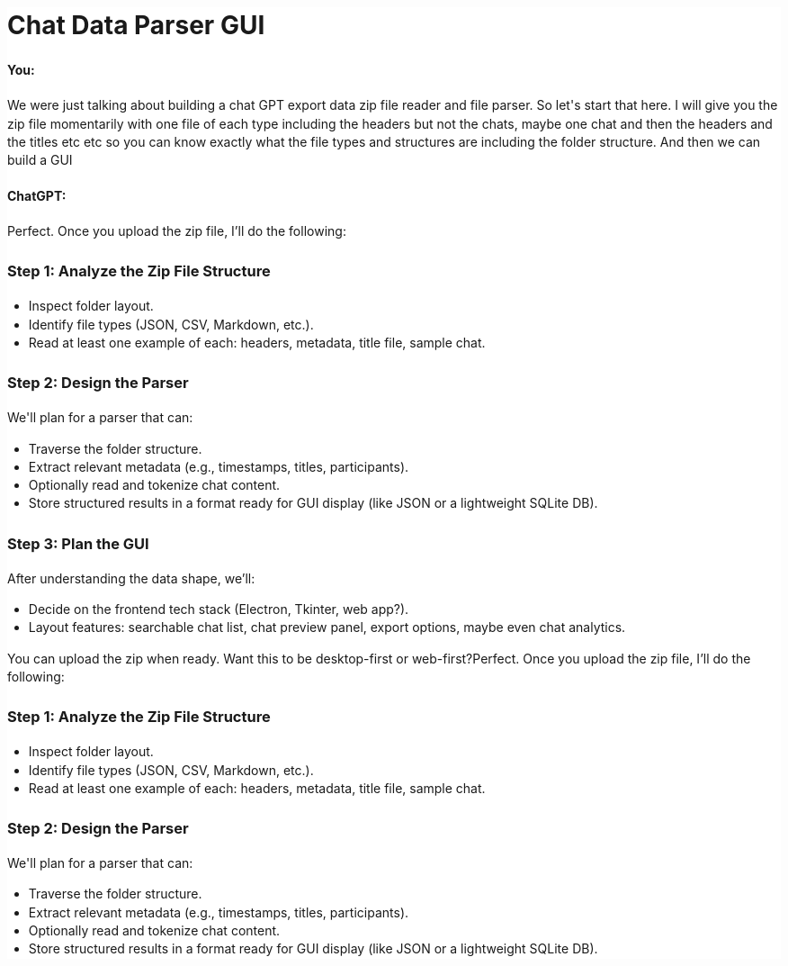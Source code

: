 # Chat Data Parser GUI

#### You:
We were just talking about building a chat GPT export data zip file reader and file parser. So let's start that here. I will give you the zip file momentarily with one file of each type including the headers but not the chats, maybe one chat and then the headers and the titles etc etc so you can know exactly what the file types and structures are including the folder structure. And then we can build a GUI

#### ChatGPT:
Perfect. Once you upload the zip file, I’ll do the following:

### **Step 1: Analyze the Zip File Structure**

- Inspect folder layout.
- Identify file types (JSON, CSV, Markdown, etc.).
- Read at least one example of each: headers, metadata, title file, sample chat.

### **Step 2: Design the Parser**

We'll plan for a parser that can:

- Traverse the folder structure.
- Extract relevant metadata (e.g., timestamps, titles, participants).
- Optionally read and tokenize chat content.
- Store structured results in a format ready for GUI display (like JSON or a lightweight SQLite DB).

### **Step 3: Plan the GUI**

After understanding the data shape, we’ll:

- Decide on the frontend tech stack (Electron, Tkinter, web app?).
- Layout features: searchable chat list, chat preview panel, export options, maybe even chat analytics.

You can upload the zip when ready. Want this to be desktop-first or web-first?Perfect. Once you upload the zip file, I’ll do the following:

### **Step 1: Analyze the Zip File Structure**

- Inspect folder layout.
- Identify file types (JSON, CSV, Markdown, etc.).
- Read at least one example of each: headers, metadata, title file, sample chat.

### **Step 2: Design the Parser**

We'll plan for a parser that can:

- Traverse the folder structure.
- Extract relevant metadata (e.g., timestamps, titles, participants).
- Optionally read and tokenize chat content.
- Store structured results in a format ready for GUI display (like JSON or a lightweight SQLite DB).
